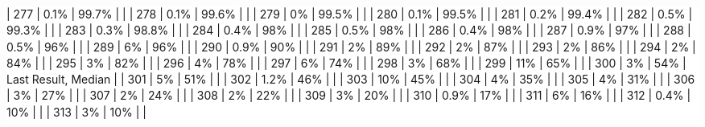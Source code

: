 | 277 | 0.1% | 99.7% |  |
| 278 | 0.1% | 99.6% |  |
| 279 | 0% | 99.5% |  |
| 280 | 0.1% | 99.5% |  |
| 281 | 0.2% | 99.4% |  |
| 282 | 0.5% | 99.3% |  |
| 283 | 0.3% | 98.8% |  |
| 284 | 0.4% | 98% |  |
| 285 | 0.5% | 98% |  |
| 286 | 0.4% | 98% |  |
| 287 | 0.9% | 97% |  |
| 288 | 0.5% | 96% |  |
| 289 | 6% | 96% |  |
| 290 | 0.9% | 90% |  |
| 291 | 2% | 89% |  |
| 292 | 2% | 87% |  |
| 293 | 2% | 86% |  |
| 294 | 2% | 84% |  |
| 295 | 3% | 82% |  |
| 296 | 4% | 78% |  |
| 297 | 6% | 74% |  |
| 298 | 3% | 68% |  |
| 299 | 11% | 65% |  |
| 300 | 3% | 54% | Last Result, Median |
| 301 | 5% | 51% |  |
| 302 | 1.2% | 46% |  |
| 303 | 10% | 45% |  |
| 304 | 4% | 35% |  |
| 305 | 4% | 31% |  |
| 306 | 3% | 27% |  |
| 307 | 2% | 24% |  |
| 308 | 2% | 22% |  |
| 309 | 3% | 20% |  |
| 310 | 0.9% | 17% |  |
| 311 | 6% | 16% |  |
| 312 | 0.4% | 10% |  |
| 313 | 3% | 10% |  |